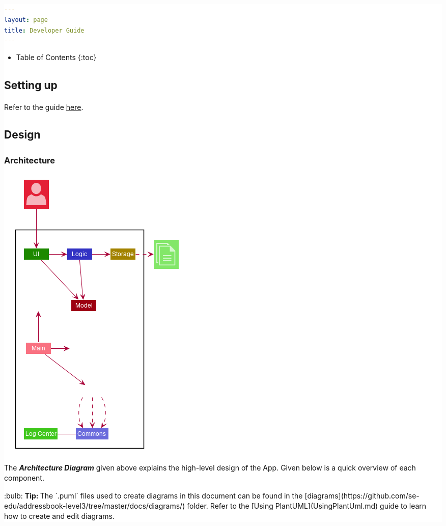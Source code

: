 ```yaml
---
layout: page
title: Developer Guide
---
```

* Table of Contents
{:toc}

## Setting up

Refer to the guide [here](SettingUp.md).

## Design

### Architecture

![Architecture Diagram](images/ArchitectureDiagram.png)

The ***Architecture Diagram*** given above explains the high-level
design of the App. Given below is a quick overview of each component.

<div markdown="span" class="alert alert-primary">:bulb: <b>Tip: </b>
The `.puml` files used to create diagrams in this document can be found
in the
[diagrams](https://github.com/se-edu/addressbook-level3/tree/master/docs/diagrams/)
folder. Refer to the [Using PlantUML](UsingPlantUml.md) guide to learn
how to create and edit diagrams.
